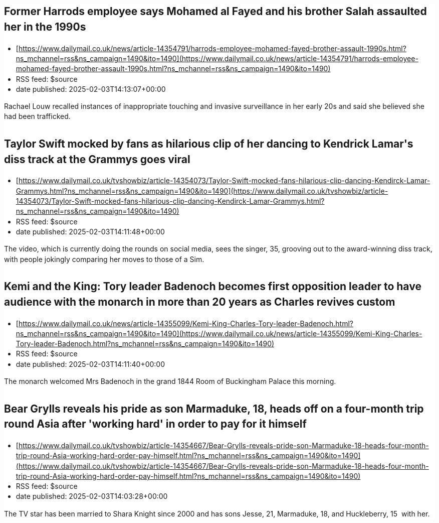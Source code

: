 ## Former Harrods employee says Mohamed al Fayed and his brother Salah assaulted her in the 1990s
 - [https://www.dailymail.co.uk/news/article-14354791/harrods-employee-mohamed-fayed-brother-assault-1990s.html?ns_mchannel=rss&ns_campaign=1490&ito=1490](https://www.dailymail.co.uk/news/article-14354791/harrods-employee-mohamed-fayed-brother-assault-1990s.html?ns_mchannel=rss&ns_campaign=1490&ito=1490)
 - RSS feed: $source
 - date published: 2025-02-03T14:13:07+00:00

Rachael Louw recalled instances of inappropriate touching and invasive surveillance in her early 20s and said she believed she had been trafficked.

## Taylor Swift mocked by fans as hilarious clip of her dancing to Kendrick Lamar's diss track at the Grammys goes viral
 - [https://www.dailymail.co.uk/tvshowbiz/article-14354073/Taylor-Swift-mocked-fans-hilarious-clip-dancing-Kendirck-Lamar-Grammys.html?ns_mchannel=rss&ns_campaign=1490&ito=1490](https://www.dailymail.co.uk/tvshowbiz/article-14354073/Taylor-Swift-mocked-fans-hilarious-clip-dancing-Kendirck-Lamar-Grammys.html?ns_mchannel=rss&ns_campaign=1490&ito=1490)
 - RSS feed: $source
 - date published: 2025-02-03T14:11:48+00:00

The video, which is currently doing the rounds on social media, sees the singer, 35, grooving out to the award-winning diss track, with people jokingly comparing her moves to those of a Sim.

## Kemi and the King: Tory leader Badenoch becomes first opposition leader to have audience with the monarch in more than 20 years as Charles revives custom
 - [https://www.dailymail.co.uk/news/article-14355099/Kemi-King-Charles-Tory-leader-Badenoch.html?ns_mchannel=rss&ns_campaign=1490&ito=1490](https://www.dailymail.co.uk/news/article-14355099/Kemi-King-Charles-Tory-leader-Badenoch.html?ns_mchannel=rss&ns_campaign=1490&ito=1490)
 - RSS feed: $source
 - date published: 2025-02-03T14:11:40+00:00

The monarch welcomed Mrs Badenoch in the grand 1844 Room of Buckingham Palace this morning.

## Bear Grylls reveals his pride as son Marmaduke, 18, heads off on a four-month trip round Asia after 'working hard' in order to pay for it himself
 - [https://www.dailymail.co.uk/tvshowbiz/article-14354667/Bear-Grylls-reveals-pride-son-Marmaduke-18-heads-four-month-trip-round-Asia-working-hard-order-pay-himself.html?ns_mchannel=rss&ns_campaign=1490&ito=1490](https://www.dailymail.co.uk/tvshowbiz/article-14354667/Bear-Grylls-reveals-pride-son-Marmaduke-18-heads-four-month-trip-round-Asia-working-hard-order-pay-himself.html?ns_mchannel=rss&ns_campaign=1490&ito=1490)
 - RSS feed: $source
 - date published: 2025-02-03T14:03:28+00:00

The TV star has been married to Shara Knight since 2000 and has sons Jesse, 21, Marmaduke, 18, and Huckleberry, 15  with her.
